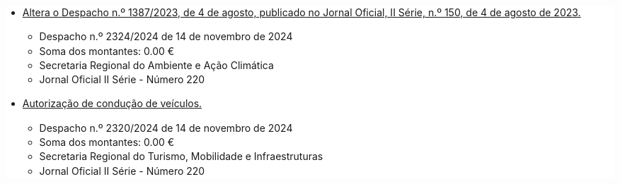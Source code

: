 * [Altera o Despacho n.º 1387/2023, de 4 de agosto, publicado no Jornal Oficial, II Série, n.º 150, de 4 de agosto de 2023.](https://jo.azores.gov.pt/#/ato/66ad7ccb-ab7a-4ab9-ac0f-91b17c2133ac)
  * Despacho n.º 2324/2024 de 14 de novembro de 2024
  * Soma dos montantes: 0.00 €
  * Secretaria Regional do Ambiente e Ação Climática
  * Jornal Oficial II Série - Número 220

* [Autorização de condução de veículos.](https://jo.azores.gov.pt/#/ato/ad8e6b18-2376-464b-a2d3-c60d9bb4903d)
  * Despacho n.º 2320/2024 de 14 de novembro de 2024
  * Soma dos montantes: 0.00 €
  * Secretaria Regional do Turismo, Mobilidade e Infraestruturas
  * Jornal Oficial II Série - Número 220
